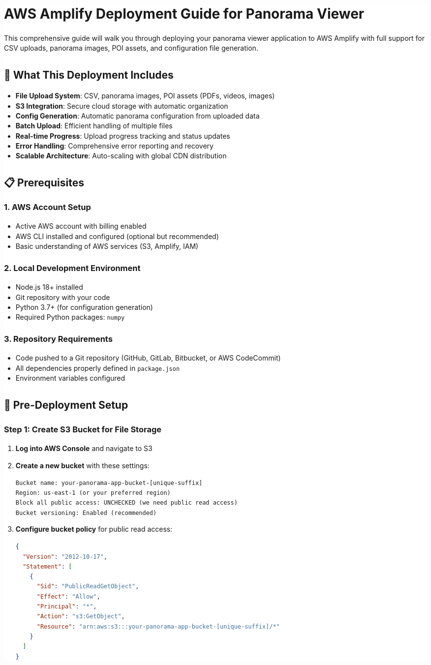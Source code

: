 # AWS Amplify Deployment Guide for Panorama Viewer

This comprehensive guide will walk you through deploying your panorama viewer application to AWS Amplify with full support for CSV uploads, panorama images, POI assets, and configuration file generation.

## 🎯 What This Deployment Includes

- **File Upload System**: CSV, panorama images, POI assets (PDFs, videos, images)
- **S3 Integration**: Secure cloud storage with automatic organization
- **Config Generation**: Automatic panorama configuration from uploaded data
- **Batch Upload**: Efficient handling of multiple files
- **Real-time Progress**: Upload progress tracking and status updates
- **Error Handling**: Comprehensive error reporting and recovery
- **Scalable Architecture**: Auto-scaling with global CDN distribution

## 📋 Prerequisites

### 1. AWS Account Setup
- Active AWS account with billing enabled
- AWS CLI installed and configured (optional but recommended)
- Basic understanding of AWS services (S3, Amplify, IAM)

### 2. Local Development Environment
- Node.js 18+ installed
- Git repository with your code
- Python 3.7+ (for configuration generation)
- Required Python packages: `numpy`

### 3. Repository Requirements
- Code pushed to a Git repository (GitHub, GitLab, Bitbucket, or AWS CodeCommit)
- All dependencies properly defined in `package.json`
- Environment variables configured

## 🔧 Pre-Deployment Setup

### Step 1: Create S3 Bucket for File Storage

1. **Log into AWS Console** and navigate to S3
2. **Create a new bucket** with these settings:
   ```
   Bucket name: your-panorama-app-bucket-[unique-suffix]
   Region: us-east-1 (or your preferred region)
   Block all public access: UNCHECKED (we need public read access)
   Bucket versioning: Enabled (recommended)
   ```

3. **Configure bucket policy** for public read access:
   ```json
   {
     "Version": "2012-10-17",
     "Statement": [
       {
         "Sid": "PublicReadGetObject",
         "Effect": "Allow",
         "Principal": "*",
         "Action": "s3:GetObject",
         "Resource": "arn:aws:s3:::your-panorama-app-bucket-[unique-suffix]/*"
       }
     ]
   }
   ```